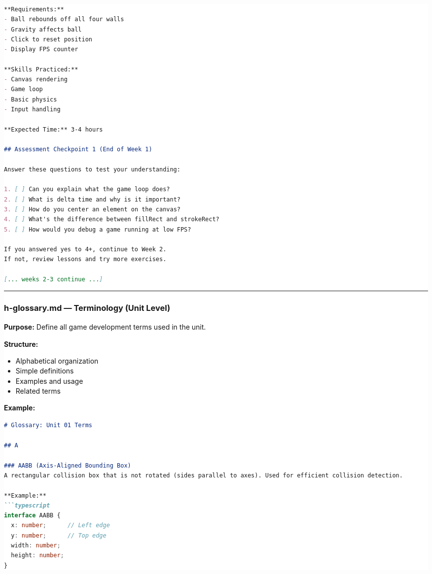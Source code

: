 ```markdown
**Requirements:**
- Ball rebounds off all four walls
- Gravity affects ball
- Click to reset position
- Display FPS counter

**Skills Practiced:**
- Canvas rendering
- Game loop
- Basic physics
- Input handling

**Expected Time:** 3-4 hours

## Assessment Checkpoint 1 (End of Week 1)

Answer these questions to test your understanding:

1. [ ] Can you explain what the game loop does?
2. [ ] What is delta time and why is it important?
3. [ ] How do you center an element on the canvas?
4. [ ] What's the difference between fillRect and strokeRect?
5. [ ] How would you debug a game running at low FPS?

If you answered yes to 4+, continue to Week 2.
If not, review lessons and try more exercises.

[... weeks 2-3 continue ...]
```

---

### **h-glossary.md** — Terminology (Unit Level)

**Purpose:** Define all game development terms used in the unit.

**Structure:**
- Alphabetical organization
- Simple definitions
- Examples and usage
- Related terms

**Example:**
```markdown
# Glossary: Unit 01 Terms

## A

### AABB (Axis-Aligned Bounding Box)
A rectangular collision box that is not rotated (sides parallel to axes). Used for efficient collision detection.

**Example:**
```typescript
interface AABB {
  x: number;      // Left edge
  y: number;      // Top edge
  width: number;
  height: number;
}
```
